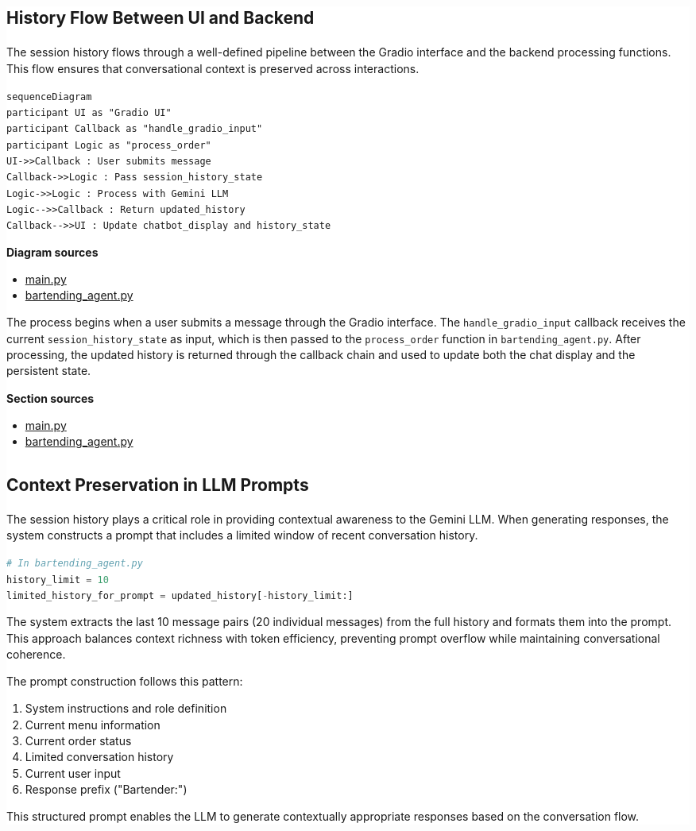 ## History Flow Between UI and Backend
The session history flows through a well-defined pipeline between the Gradio interface and the backend processing functions. This flow ensures that conversational context is preserved across interactions.

```mermaid
sequenceDiagram
participant UI as "Gradio UI"
participant Callback as "handle_gradio_input"
participant Logic as "process_order"
UI->>Callback : User submits message
Callback->>Logic : Pass session_history_state
Logic->>Logic : Process with Gemini LLM
Logic-->>Callback : Return updated_history
Callback-->>UI : Update chatbot_display and history_state
```

**Diagram sources**
- [main.py](file://main.py#L33-L55)
- [bartending_agent.py](file://bartending_agent.py#L200-L350)

The process begins when a user submits a message through the Gradio interface. The `handle_gradio_input` callback receives the current `session_history_state` as input, which is then passed to the `process_order` function in `bartending_agent.py`. After processing, the updated history is returned through the callback chain and used to update both the chat display and the persistent state.

**Section sources**
- [main.py](file://main.py#L33-L55)
- [bartending_agent.py](file://bartending_agent.py#L200-L350)

## Context Preservation in LLM Prompts
The session history plays a critical role in providing contextual awareness to the Gemini LLM. When generating responses, the system constructs a prompt that includes a limited window of recent conversation history.

```python
# In bartending_agent.py
history_limit = 10
limited_history_for_prompt = updated_history[-history_limit:]
```

The system extracts the last 10 message pairs (20 individual messages) from the full history and formats them into the prompt. This approach balances context richness with token efficiency, preventing prompt overflow while maintaining conversational coherence.

The prompt construction follows this pattern:
1. System instructions and role definition
2. Current menu information
3. Current order status
4. Limited conversation history
5. Current user input
6. Response prefix ("Bartender:")

This structured prompt enables the LLM to generate contextually appropriate responses based on the conversation flow.
